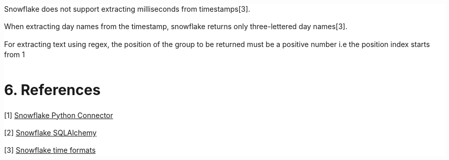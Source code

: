 Snowflake does not support extracting milliseconds from timestamps[3].

When extracting day names from the timestamp, snowflake returns only three-lettered day names[3].

For extracting text using regex, the position of the group to be returned must be a positive number i.e the position index starts from 1

#
# **6. References**

[1] [Snowflake Python Connector](https://docs.snowflake.com/en/user-guide/python-connector.html)

[2] [Snowflake SQLAlchemy](https://docs.snowflake.com/en/user-guide/sqlalchemy.html)

[3] [Snowflake time formats](https://docs.snowflake.com/en/sql-reference/functions-date-time.html#supported-date-and-time-parts)
